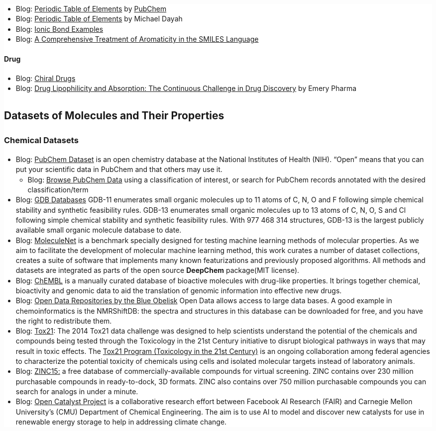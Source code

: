 - Blog: [Periodic Table of Elements](https://pubchem.ncbi.nlm.nih.gov/periodic-table/) by [PubChem](https://pubchem.ncbi.nlm.nih.gov/)  
- Blog: [Periodic Table of Elements](https://ptable.com/#Properties) by Michael Dayah   
- Blog: [Ionic Bond Examples](https://examples.yourdictionary.com/ionic-bond-examples.html)   
- Blog: [A Comprehensive Treatment of Aromaticity in the SMILES Language](https://depth-first.com/articles/2020/02/10/a-comprehensive-treatment-of-aromaticity-in-the-smiles-language/)   

#### Drug
- Blog: [Chiral Drugs](https://www.khanacademy.org/test-prep/mcat/chemical-processes/stereochemistry/a/chiral-drugs)   
- Blog: [Drug Lipophilicity and Absorption: The Continuous Challenge in Drug Discovery](https://emerypharma.com/blog/drug-lipophilicity-and-absorption-a-continuous-challenge-toward-the-goal-of-drug-discovery/) by Emery Pharma     
    
## <a name="DMTP"></a>Datasets of Molecules and Their Properties  

### Chemical Datasets
- Blog: [PubChem Dataset](https://pubchemdocs.ncbi.nlm.nih.gov/downloads) is an open chemistry database at the National Institutes of Health (NIH). “Open” means that you can put your scientific data in PubChem and that others may use it.  
    - Blog: [Browse PubChem Data](https://pubchem.ncbi.nlm.nih.gov/classification/#hid=1) using a classification of interest, or search for PubChem records annotated with the desired classification/term  
- Blog: [GDB Databases](https://gdb.unibe.ch/downloads/) GDB-11 enumerates small organic molecules up to 11 atoms of C, N, O and F following simple chemical stability and synthetic feasibility rules. GDB-13 enumerates small organic molecules up to 13 atoms of C, N, O, S and Cl following simple chemical stability and synthetic feasibility rules. With 977 468 314 structures, GDB-13 is the largest publicly available small organic molecule database to date.   
- Blog: [MoleculeNet](http://moleculenet.ai/) is a benchmark specially designed for testing machine learning methods of molecular properties. As we aim to facilitate the development of molecular machine learning method, this work curates a number of dataset collections, creates a suite of software that implements many known featurizations and previously proposed algorithms. All methods and datasets are integrated as parts of the open source **DeepChem** package(MIT license).  
- Blog: [ChEMBL](https://www.ebi.ac.uk/chembl/) is a manually curated database of bioactive molecules with drug-like properties. It brings together chemical, bioactivity and genomic data to aid the translation of genomic information into effective new drugs.
- Blog: [Open Data Repositories by the Blue Obelisk](https://blueobelisk.github.io/opendata.html) Open Data allows access to large data bases. A good example in chemoinformatics is the NMRShiftDB: the spectra and structures in this database can be downloaded for free, and you have the right to redistribute them.  
- Blog: [Tox21](http://bioinf.jku.at/research/DeepTox/tox21.html): The 2014 Tox21 data challenge was designed to help scientists understand the potential of the chemicals and compounds being tested through the Toxicology in the 21st Century initiative to disrupt biological pathways in ways that may result in toxic effects. The [Tox21 Program (Toxicology in the 21st Century)](https://tripod.nih.gov/tox21/challenge/data.jsp) is an ongoing collaboration among federal agencies to characterize the potential toxicity of chemicals using cells and isolated molecular targets instead of laboratory animals.  
- Blog: [ZINC15:](http://zinc15.docking.org/) a free database of commercially-available compounds for virtual screening. ZINC contains over 230 million purchasable compounds in ready-to-dock, 3D formats. ZINC also contains over 750 million purchasable compounds you can search for analogs in under a minute.  
- Blog: [Open Catalyst Project](https://opencatalystproject.org/index.html)  is a collaborative research effort between Facebook AI Research (FAIR) and Carnegie Mellon University’s (CMU) Department of Chemical Engineering. The aim is to use AI to model and discover new catalysts for use in renewable energy storage to help in addressing climate change.  
